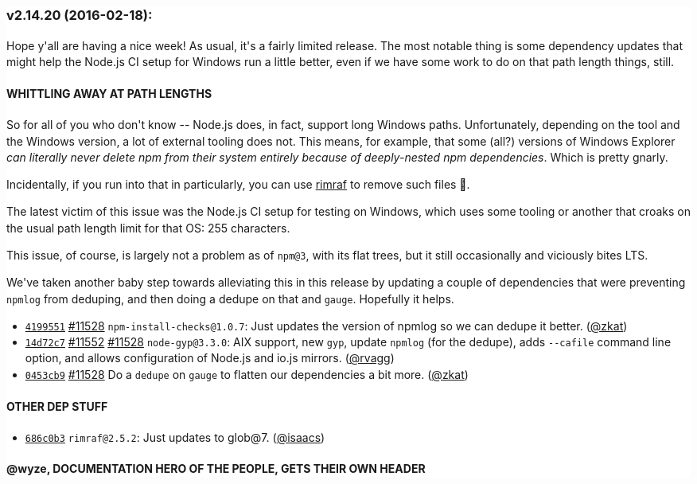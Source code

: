 ### v2.14.20 (2016-02-18):

Hope y'all are having a nice week! As usual, it's a fairly limited release. The
most notable thing is some dependency updates that might help the Node.js CI
setup for Windows run a little better, even if we have some work to do on that
path length things, still.

#### WHITTLING AWAY AT PATH LENGTHS

So for all of you who don't know -- Node.js does, in fact, support long Windows
paths. Unfortunately, depending on the tool and the Windows version, a lot of
external tooling does not. This means, for example, that some (all?) versions of
Windows Explorer *can literally never delete npm from their system entirely
because of deeply-nested npm dependencies*. Which is pretty gnarly.

Incidentally, if you run into that in particularly, you can use
[rimraf](npm.im/rimraf) to remove such files 💁.

The latest victim of this issue was the Node.js CI setup for testing on Windows,
which uses some tooling or another that croaks on the usual path length limit
for that OS: 255 characters.

This issue, of course, is largely not a problem as of `npm@3`, with its flat
trees, but it still occasionally and viciously bites LTS.

We've taken another baby step towards alleviating this in this release by
updating a couple of dependencies that were preventing `npmlog` from deduping,
and then doing a dedupe on that and `gauge`. Hopefully it helps.

* [`4199551`](https://github.com/npm/npm/commit/41995517e617674710748ab6d262670c96124393)
  [#11528](https://github.com/npm/npm/pull/11528)
  `npm-install-checks@1.0.7`: Just updates the version of npmlog so we can
  dedupe it better.
  ([@zkat](https://github.com/zkat))
* [`14d72c7`](https://github.com/npm/npm/commit/14d72c756b89e2d167eb52c1849263dbddcb9f35)
  [#11552](https://github.com/npm/npm/pull/11552)
  [#11528](https://github.com/npm/npm/pull/11528)
  `node-gyp@3.3.0`: AIX support, new `gyp`, update `npmlog` (for the dedupe),
  adds `--cafile` command line option, and allows configuration of Node.js and
  io.js mirrors.
  ([@rvagg](https://github.com/rvagg))
* [`0453cb9`](https://github.com/npm/npm/commit/0453cb94b33520eb723b7072cd2654b1d0142533)
  [#11528](https://github.com/npm/npm/pull/11528)
  Do a `dedupe` on `gauge` to flatten our dependencies a bit more.
  ([@zkat](https://github.com/zkat))

#### OTHER DEP STUFF

* [`686c0b3`](https://github.com/npm/npm/commit/686c0b37ec3a7b65f9b3849e1099805e5221c408)
  `rimraf@2.5.2`: Just updates to glob@7.
  ([@isaacs](https://github.com/isaacs))

#### @wyze, DOCUMENTATION HERO OF THE PEOPLE, GETS THEIR OWN HEADER
